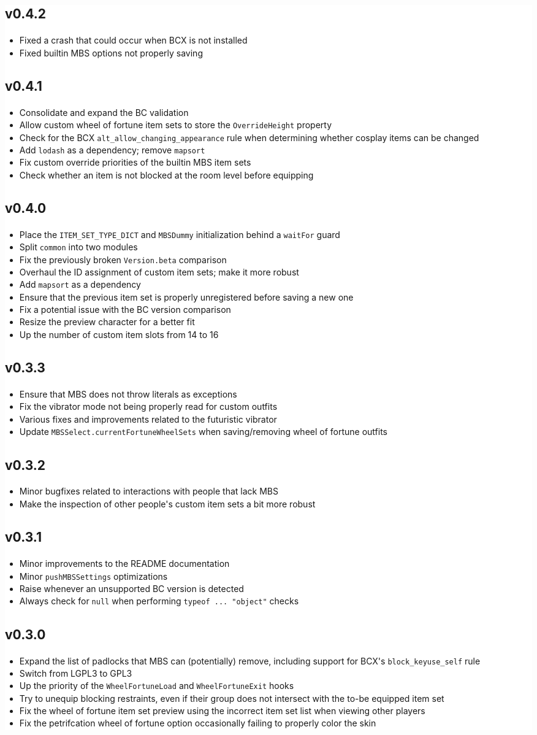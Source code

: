 ## v0.4.2
* Fixed a crash that could occur when BCX is not installed
* Fixed builtin MBS options not properly saving

## v0.4.1
* Consolidate and expand the BC validation
* Allow custom wheel of fortune item sets to store the `OverrideHeight` property
* Check for the BCX `alt_allow_changing_appearance` rule when determining whether cosplay items can be changed
* Add `lodash` as a dependency; remove `mapsort`
* Fix custom override priorities of the builtin MBS item sets
* Check whether an item is not blocked at the room level before equipping

## v0.4.0
* Place the `ITEM_SET_TYPE_DICT` and `MBSDummy` initialization behind a `waitFor` guard
* Split `common` into two modules
* Fix the previously broken `Version.beta` comparison
* Overhaul the ID assignment of custom item sets; make it more robust
* Add `mapsort` as a dependency
* Ensure that the previous item set is properly unregistered before saving a new one
* Fix a potential issue with the BC version comparison
* Resize the preview character for a better fit
* Up the number of custom item slots from 14 to 16

## v0.3.3
* Ensure that MBS does not throw literals as exceptions
* Fix the vibrator mode not being properly read for custom outfits
* Various fixes and improvements related to the futuristic vibrator
* Update `MBSSelect.currentFortuneWheelSets` when saving/removing wheel of fortune outfits

## v0.3.2
* Minor bugfixes related to interactions with people that lack MBS
* Make the inspection of other people's custom item sets a bit more robust

## v0.3.1
* Minor improvements to the README documentation
* Minor `pushMBSSettings` optimizations
* Raise whenever an unsupported BC version is detected
* Always check for `null` when performing `typeof ... "object"` checks

## v0.3.0
* Expand the list of padlocks that MBS can (potentially) remove, including support for BCX's `block_keyuse_self` rule
* Switch from LGPL3 to GPL3
* Up the priority of the `WheelFortuneLoad` and `WheelFortuneExit` hooks
* Try to unequip blocking restraints, even if their group does not intersect with the to-be equipped item set
* Fix the wheel of fortune item set preview using the incorrect item set list when viewing other players
* Fix the petrifcation wheel of fortune option occasionally failing to properly color the skin
